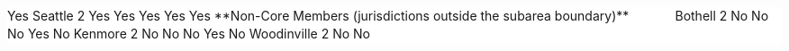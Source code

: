 </td><td>Yes

</td></tr><tr><td>Seattle

</td><td>2

</td><td>Yes

</td><td>Yes

</td><td>Yes

</td><td>Yes

</td><td>Yes

</td></tr><tr><td>**Non-Core Members (jurisdictions outside the subarea boundary)**

</td><td> 

</td><td> 

</td><td> 

</td><td> 

</td><td> 

</td><td> 

</td></tr><tr><td>Bothell

</td><td>2

</td><td>No

</td><td>No

</td><td>No

</td><td>Yes

</td><td>No

</td></tr><tr><td>Kenmore

</td><td>2

</td><td>No

</td><td>No

</td><td>No

</td><td>Yes

</td><td>No

</td></tr><tr><td>Woodinville

</td><td>2

</td><td>No

</td><td>No
